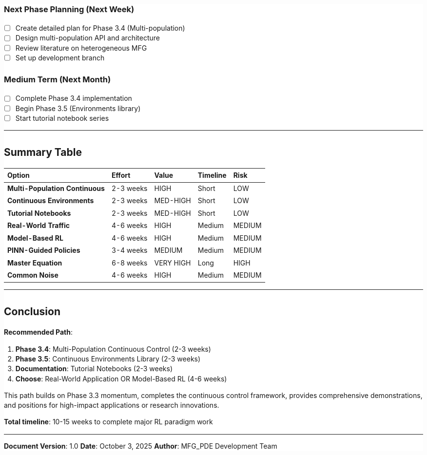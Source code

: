 ### Next Phase Planning (Next Week)
- [ ] Create detailed plan for Phase 3.4 (Multi-population)
- [ ] Design multi-population API and architecture
- [ ] Review literature on heterogeneous MFG
- [ ] Set up development branch

### Medium Term (Next Month)
- [ ] Complete Phase 3.4 implementation
- [ ] Begin Phase 3.5 (Environments library)
- [ ] Start tutorial notebook series

---

## Summary Table

| Option | Effort | Value | Timeline | Risk |
|:-------|:-------|:------|:---------|:-----|
| **Multi-Population Continuous** | 2-3 weeks | HIGH | Short | LOW |
| **Continuous Environments** | 2-3 weeks | MED-HIGH | Short | LOW |
| **Tutorial Notebooks** | 2-3 weeks | MED-HIGH | Short | LOW |
| **Real-World Traffic** | 4-6 weeks | HIGH | Medium | MEDIUM |
| **Model-Based RL** | 4-6 weeks | HIGH | Medium | MEDIUM |
| **PINN-Guided Policies** | 3-4 weeks | MEDIUM | Medium | MEDIUM |
| **Master Equation** | 6-8 weeks | VERY HIGH | Long | HIGH |
| **Common Noise** | 4-6 weeks | HIGH | Medium | MEDIUM |

---

## Conclusion

**Recommended Path**:
1. **Phase 3.4**: Multi-Population Continuous Control (2-3 weeks)
2. **Phase 3.5**: Continuous Environments Library (2-3 weeks)
3. **Documentation**: Tutorial Notebooks (2-3 weeks)
4. **Choose**: Real-World Application OR Model-Based RL (4-6 weeks)

This path builds on Phase 3.3 momentum, completes the continuous control framework, provides comprehensive demonstrations, and positions for high-impact applications or research innovations.

**Total timeline**: 10-15 weeks to complete major RL paradigm work

---

**Document Version**: 1.0
**Date**: October 3, 2025
**Author**: MFG_PDE Development Team
